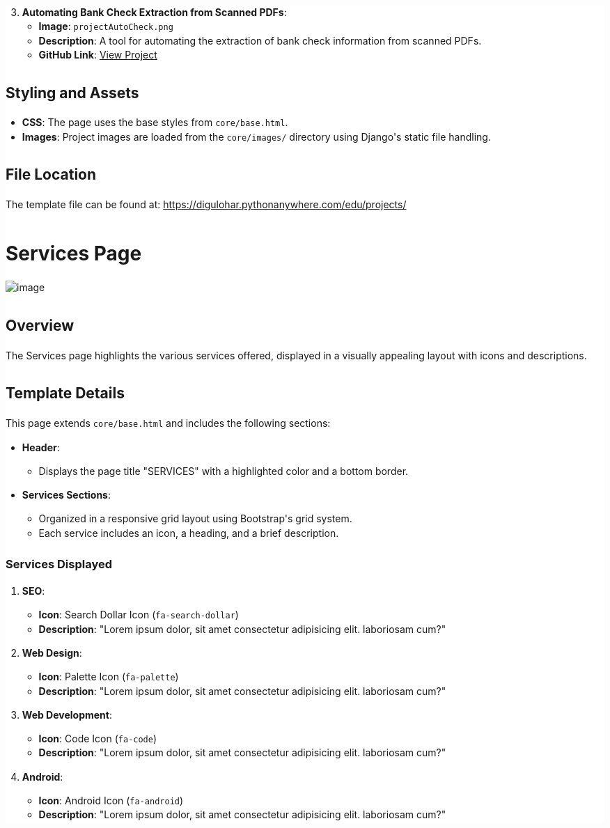 3. **Automating Bank Check Extraction from Scanned PDFs**:
   - **Image**: `projectAutoCheck.png`
   - **Description**: A tool for automating the extraction of bank check information from scanned PDFs.
   - **GitHub Link**: [View Project](https://github.com/Springboard-Internship-2024/Automating-Bank-Check-Extraction-from-Scanned-PDFs_May_2024.git)

## Styling and Assets

- **CSS**: The page uses the base styles from `core/base.html`.
- **Images**: Project images are loaded from the `core/images/` directory using Django's static file handling.

## File Location

The template file can be found at: https://digulohar.pythonanywhere.com/edu/projects/
# Services Page
![image](https://github.com/user-attachments/assets/f9025036-68ed-43fc-bf12-b57c1eba12e1)

## Overview

The Services page highlights the various services offered, displayed in a visually appealing layout with icons and descriptions.

## Template Details

This page extends `core/base.html` and includes the following sections:

- **Header**:
  - Displays the page title "SERVICES" with a highlighted color and a bottom border.

- **Services Sections**:
  - Organized in a responsive grid layout using Bootstrap's grid system.
  - Each service includes an icon, a heading, and a brief description.

### Services Displayed

1. **SEO**:
   - **Icon**: Search Dollar Icon (`fa-search-dollar`)
   - **Description**: "Lorem ipsum dolor, sit amet consectetur adipisicing elit. laboriosam cum?"

2. **Web Design**:
   - **Icon**: Palette Icon (`fa-palette`)
   - **Description**: "Lorem ipsum dolor, sit amet consectetur adipisicing elit. laboriosam cum?"

3. **Web Development**:
   - **Icon**: Code Icon (`fa-code`)
   - **Description**: "Lorem ipsum dolor, sit amet consectetur adipisicing elit. laboriosam cum?"

4. **Android**:
   - **Icon**: Android Icon (`fa-android`)
   - **Description**: "Lorem ipsum dolor, sit amet consectetur adipisicing elit. laboriosam cum?"
